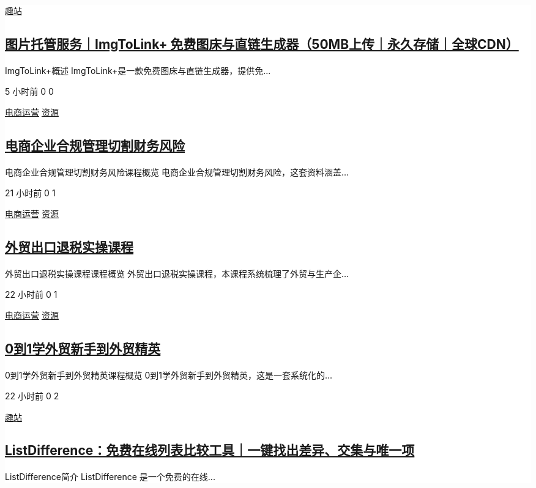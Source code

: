 [趣站](https://www.ahhhhfs.com/funny_site/)

## [图片托管服务｜ImgToLink+ 免费图床与直链生成器（50MB上传｜永久存储｜全球CDN）](https://www.ahhhhfs.com/74820/ "图片托管服务｜ImgToLink+ 免费图床与直链生成器（50MB上传｜永久存储｜全球CDN）")

ImgToLink+概述 ImgToLink+是一款免费图床与直链生成器，提供免...

5 小时前
0
0

[电商运营](https://www.ahhhhfs.com/recourse/%e7%94%b5%e5%95%86%e8%bf%90%e8%90%a5/) [资源](https://www.ahhhhfs.com/recourse/)

## [电商企业合规管理切割财务风险](https://www.ahhhhfs.com/74815/ "电商企业合规管理切割财务风险")

电商企业合规管理切割财务风险课程概览 电商企业合规管理切割财务风险，这套资料涵盖...

21 小时前
0
1

[电商运营](https://www.ahhhhfs.com/recourse/%e7%94%b5%e5%95%86%e8%bf%90%e8%90%a5/) [资源](https://www.ahhhhfs.com/recourse/)

## [外贸出口退税实操课程](https://www.ahhhhfs.com/74811/ "外贸出口退税实操课程")

外贸出口退税实操课程课程概览 外贸出口退税实操课程，本课程系统梳理了外贸与生产企...

22 小时前
0
1

[电商运营](https://www.ahhhhfs.com/recourse/%e7%94%b5%e5%95%86%e8%bf%90%e8%90%a5/) [资源](https://www.ahhhhfs.com/recourse/)

## [0到1学外贸新手到外贸精英](https://www.ahhhhfs.com/74805/ "0到1学外贸新手到外贸精英")

0到1学外贸新手到外贸精英课程概览 0到1学外贸新手到外贸精英，这是一套系统化的...

22 小时前
0
2

[趣站](https://www.ahhhhfs.com/funny_site/)

## [ListDifference：免费在线列表比较工具｜一键找出差异、交集与唯一项](https://www.ahhhhfs.com/74801/ "ListDifference：免费在线列表比较工具｜一键找出差异、交集与唯一项")

ListDifference简介 ListDifference 是一个免费的在线...
